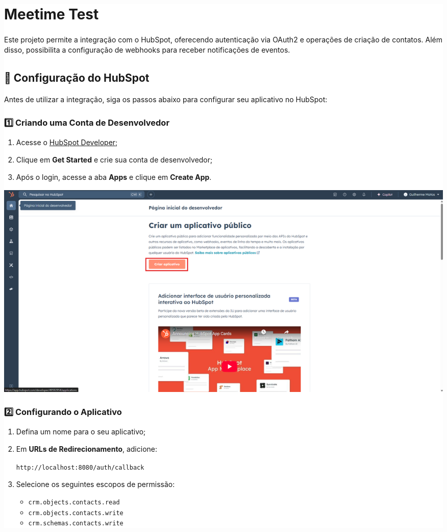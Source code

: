 # Meetime Test

Este projeto permite a integração com o HubSpot, oferecendo autenticação via OAuth2 e operações de criação de contatos. Além disso, possibilita a configuração de webhooks para receber notificações de eventos.

## 📌 Configuração do HubSpot

Antes de utilizar a integração, siga os passos abaixo para configurar seu aplicativo no HubSpot:

### 1️⃣ Criando uma Conta de Desenvolvedor

1. Acesse o [HubSpot Developer](https://developers.hubspot.com/);

1. Clique em **Get Started** e crie sua conta de desenvolvedor;
2. Após o login, acesse a aba **Apps** e clique em **Create App**.

![image.png](./arquivosReadme/image.png)

### 2️⃣ Configurando o Aplicativo

1. Defina um nome para o seu aplicativo;
2. Em **URLs de Redirecionamento**, adicione:
    
    ```
    http://localhost:8080/auth/callback
    ```
    
3. Selecione os seguintes escopos de permissão:
    - `crm.objects.contacts.read`
    - `crm.objects.contacts.write`
    - `crm.schemas.contacts.write`
